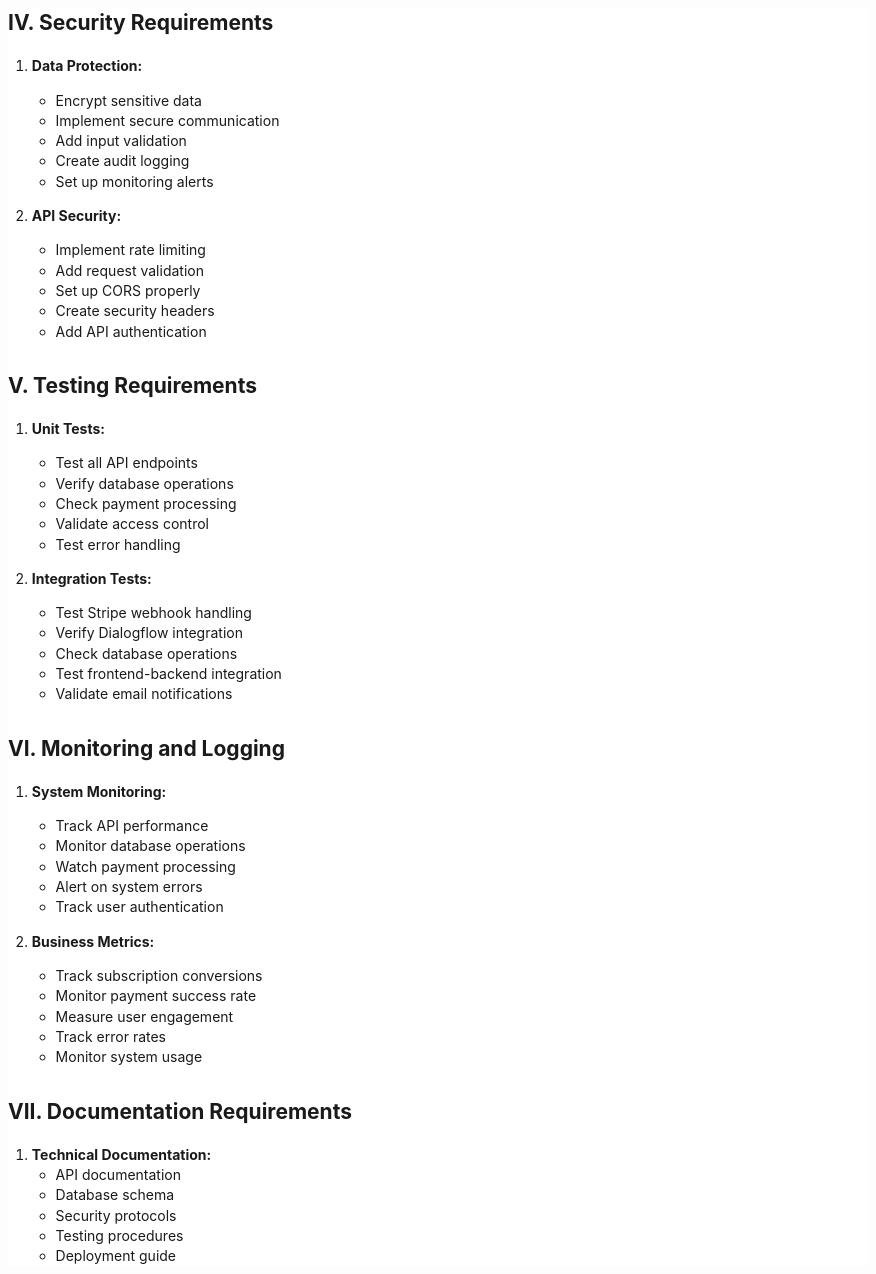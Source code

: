 ## IV. Security Requirements

1. **Data Protection:**
   * Encrypt sensitive data
   * Implement secure communication
   * Add input validation
   * Create audit logging
   * Set up monitoring alerts

2. **API Security:**
   * Implement rate limiting
   * Add request validation
   * Set up CORS properly
   * Create security headers
   * Add API authentication

## V. Testing Requirements

1. **Unit Tests:**
   * Test all API endpoints
   * Verify database operations
   * Check payment processing
   * Validate access control
   * Test error handling

2. **Integration Tests:**
   * Test Stripe webhook handling
   * Verify Dialogflow integration
   * Check database operations
   * Test frontend-backend integration
   * Validate email notifications

## VI. Monitoring and Logging

1. **System Monitoring:**
   * Track API performance
   * Monitor database operations
   * Watch payment processing
   * Alert on system errors
   * Track user authentication

2. **Business Metrics:**
   * Track subscription conversions
   * Monitor payment success rate
   * Measure user engagement
   * Track error rates
   * Monitor system usage

## VII. Documentation Requirements

1. **Technical Documentation:**
   * API documentation
   * Database schema
   * Security protocols
   * Testing procedures
   * Deployment guide
